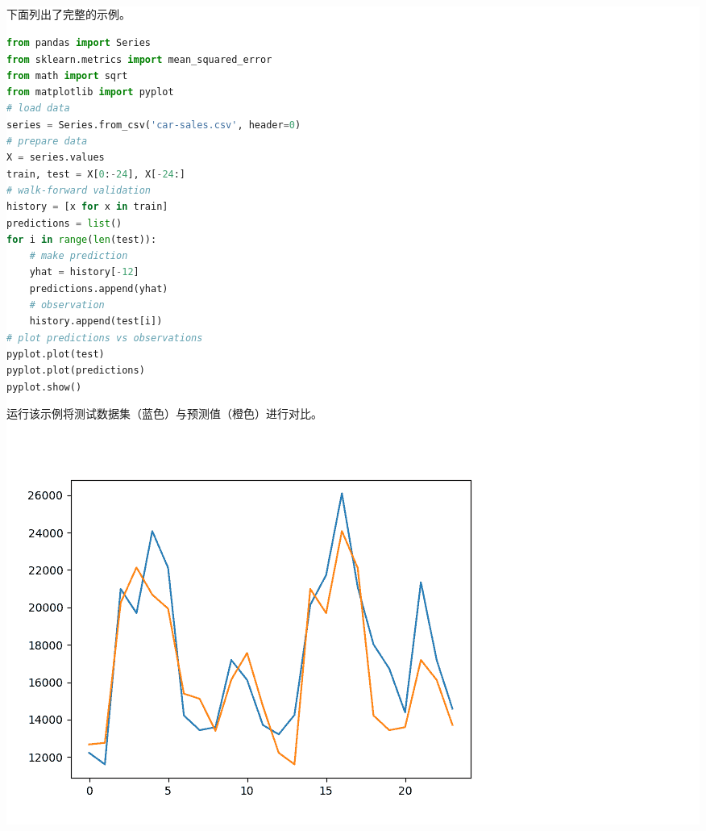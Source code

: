 下面列出了完整的示例。

```py
from pandas import Series
from sklearn.metrics import mean_squared_error
from math import sqrt
from matplotlib import pyplot
# load data
series = Series.from_csv('car-sales.csv', header=0)
# prepare data
X = series.values
train, test = X[0:-24], X[-24:]
# walk-forward validation
history = [x for x in train]
predictions = list()
for i in range(len(test)):
	# make prediction
	yhat = history[-12]
	predictions.append(yhat)
	# observation
	history.append(test[i])
# plot predictions vs observations
pyplot.plot(test)
pyplot.plot(predictions)
pyplot.show()
```

运行该示例将测试数据集（蓝色）与预测值（橙色）进行对比。

![Line Plot of Predicted Values vs Test Dataset for the t-12 Persistence Model](img/65b63ca6ab5d4f48fe2ed0e3f598c8c6.jpg)
